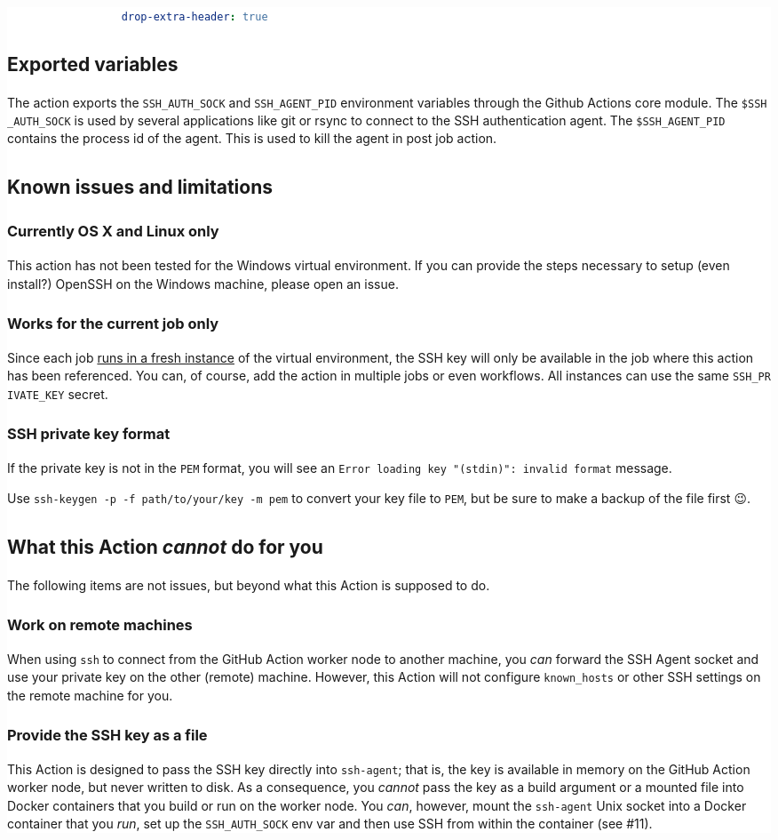 ```yaml
                  drop-extra-header: true
```

## Exported variables
The action exports the `SSH_AUTH_SOCK` and `SSH_AGENT_PID` environment variables through the Github Actions core module.
The `$SSH_AUTH_SOCK` is used by several applications like git or rsync to connect to the SSH authentication agent.
The `$SSH_AGENT_PID` contains the process id of the agent. This is used to kill the agent in post job action.

## Known issues and limitations

### Currently OS X and Linux only

This action has not been tested for the Windows virtual environment. If you can provide the steps necessary to setup (even install?) OpenSSH on the Windows machine, please open an issue. 

### Works for the current job only

Since each job [runs in a fresh instance](https://help.github.com/en/articles/about-github-actions#job) of the virtual environment, the SSH key will only be available in the job where this action has been referenced. You can, of course, add the action in multiple jobs or even workflows. All instances can use the same `SSH_PRIVATE_KEY` secret.

### SSH private key format

If the private key is not in the `PEM` format, you will see an `Error loading key "(stdin)": invalid format` message.

Use `ssh-keygen -p -f path/to/your/key -m pem` to convert your key file to `PEM`, but be sure to make a backup of the file first 😉.

## What this Action *cannot* do for you

The following items are not issues, but beyond what this Action is supposed to do.

### Work on remote machines

When using `ssh` to connect from the GitHub Action worker node to another machine, you *can* forward the SSH Agent socket and use your private key on the other (remote) machine. However, this Action will not configure `known_hosts` or other SSH settings on the remote machine for you.

### Provide the SSH key as a file

This Action is designed to pass the SSH key directly into `ssh-agent`; that is, the key is available in memory on the GitHub Action worker node, but never written to disk. As a consequence, you _cannot_ pass the key as a build argument or a mounted file into Docker containers that you build or run on the worker node. You _can_, however, mount the `ssh-agent` Unix socket into a Docker container that you _run_, set up the `SSH_AUTH_SOCK` env var and then use SSH from within the container (see #11).

